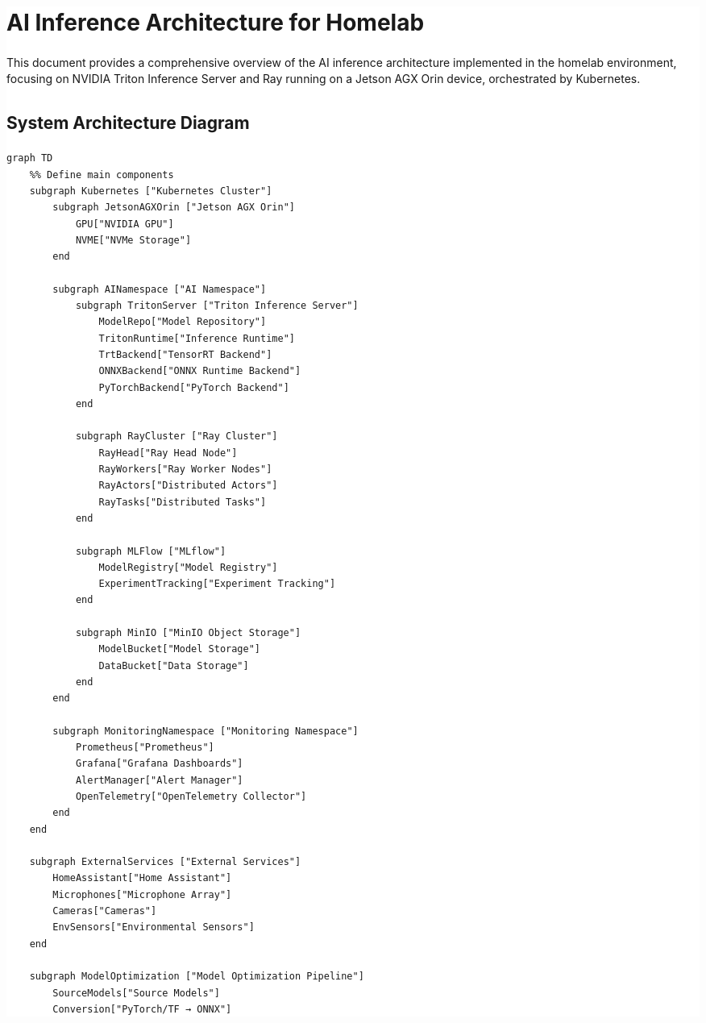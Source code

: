 # AI Inference Architecture for Homelab

This document provides a comprehensive overview of the AI inference architecture implemented in the homelab environment, focusing on NVIDIA Triton Inference Server and Ray running on a Jetson AGX Orin device, orchestrated by Kubernetes.

## System Architecture Diagram

```mermaid
graph TD
    %% Define main components
    subgraph Kubernetes ["Kubernetes Cluster"]
        subgraph JetsonAGXOrin ["Jetson AGX Orin"]
            GPU["NVIDIA GPU"]
            NVME["NVMe Storage"]
        end

        subgraph AINamespace ["AI Namespace"]
            subgraph TritonServer ["Triton Inference Server"]
                ModelRepo["Model Repository"]
                TritonRuntime["Inference Runtime"]
                TrtBackend["TensorRT Backend"]
                ONNXBackend["ONNX Runtime Backend"]
                PyTorchBackend["PyTorch Backend"]
            end

            subgraph RayCluster ["Ray Cluster"]
                RayHead["Ray Head Node"]
                RayWorkers["Ray Worker Nodes"]
                RayActors["Distributed Actors"]
                RayTasks["Distributed Tasks"]
            end

            subgraph MLFlow ["MLflow"]
                ModelRegistry["Model Registry"]
                ExperimentTracking["Experiment Tracking"]
            end

            subgraph MinIO ["MinIO Object Storage"]
                ModelBucket["Model Storage"]
                DataBucket["Data Storage"]
            end
        end

        subgraph MonitoringNamespace ["Monitoring Namespace"]
            Prometheus["Prometheus"]
            Grafana["Grafana Dashboards"]
            AlertManager["Alert Manager"]
            OpenTelemetry["OpenTelemetry Collector"]
        end
    end

    subgraph ExternalServices ["External Services"]
        HomeAssistant["Home Assistant"]
        Microphones["Microphone Array"]
        Cameras["Cameras"]
        EnvSensors["Environmental Sensors"]
    end

    subgraph ModelOptimization ["Model Optimization Pipeline"]
        SourceModels["Source Models"]
        Conversion["PyTorch/TF → ONNX"]
```